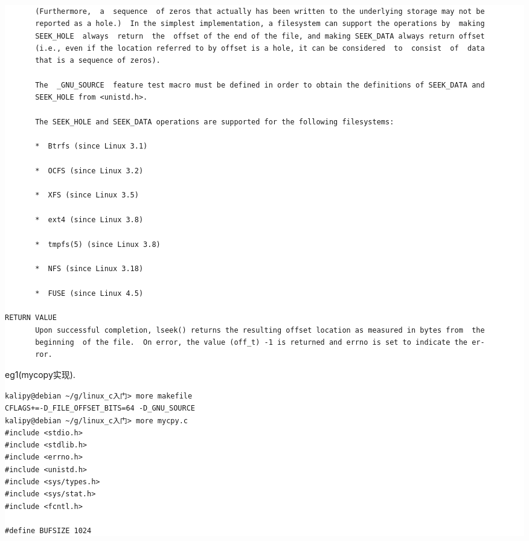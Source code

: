 ```
       (Furthermore,  a  sequence  of zeros that actually has been written to the underlying storage may not be
       reported as a hole.)  In the simplest implementation, a filesystem can support the operations by  making
       SEEK_HOLE  always  return  the  offset of the end of the file, and making SEEK_DATA always return offset
       (i.e., even if the location referred to by offset is a hole, it can be considered  to  consist  of  data
       that is a sequence of zeros).

       The  _GNU_SOURCE  feature test macro must be defined in order to obtain the definitions of SEEK_DATA and
       SEEK_HOLE from <unistd.h>.

       The SEEK_HOLE and SEEK_DATA operations are supported for the following filesystems:

       *  Btrfs (since Linux 3.1)

       *  OCFS (since Linux 3.2)

       *  XFS (since Linux 3.5)

       *  ext4 (since Linux 3.8)

       *  tmpfs(5) (since Linux 3.8)

       *  NFS (since Linux 3.18)

       *  FUSE (since Linux 4.5)

RETURN VALUE
       Upon successful completion, lseek() returns the resulting offset location as measured in bytes from  the
       beginning  of the file.  On error, the value (off_t) -1 is returned and errno is set to indicate the er-
       ror.
```

eg1(mycopy实现).

    kalipy@debian ~/g/linux_c入门> more makefile
    CFLAGS+=-D_FILE_OFFSET_BITS=64 -D_GNU_SOURCE
    kalipy@debian ~/g/linux_c入门> more mycpy.c 
    #include <stdio.h>
    #include <stdlib.h>
    #include <errno.h> 
    #include <unistd.h> 
    #include <sys/types.h>
    #include <sys/stat.h>
    #include <fcntl.h>
    
    #define BUFSIZE 1024
    